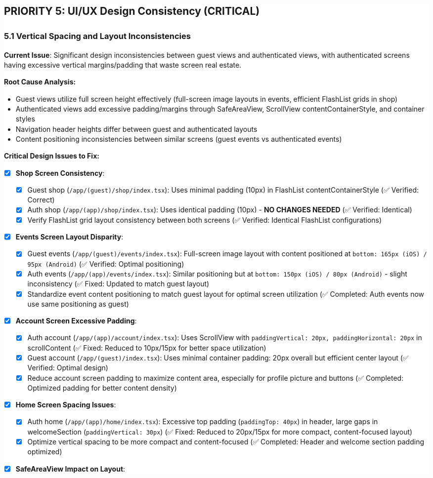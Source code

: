 ## PRIORITY 5: UI/UX Design Consistency (CRITICAL)

### 5.1 Vertical Spacing and Layout Inconsistencies

**Current Issue**: Significant design inconsistencies between guest views and authenticated views, with authenticated screens having excessive vertical margins/padding that waste screen real estate.

**Root Cause Analysis:**

- Guest views utilize full screen height effectively (full-screen image layouts in events, efficient FlashList grids in shop)
- Authenticated views add excessive padding/margins through SafeAreaView, ScrollView contentContainerStyle, and container styles
- Navigation header heights differ between guest and authenticated layouts
- Content positioning inconsistencies between similar screens (guest events vs authenticated events)

**Critical Design Issues to Fix:**

- [x] **Shop Screen Consistency**:

  - [x] Guest shop (`/app/(guest)/shop/index.tsx`): Uses minimal padding (10px) in FlashList contentContainerStyle (✅ Verified: Correct)
  - [x] Auth shop (`/app/(app)/shop/index.tsx`): Uses identical padding (10px) - **NO CHANGES NEEDED** (✅ Verified: Identical)
  - [x] Verify FlashList grid layout consistency between both screens (✅ Verified: Identical FlashList configurations)

- [x] **Events Screen Layout Disparity**:

  - [x] Guest events (`/app/(guest)/events/index.tsx`): Full-screen image layout with content positioned at `bottom: 165px (iOS) / 95px (Android)` (✅ Verified: Optimal positioning)
  - [x] Auth events (`/app/(app)/events/index.tsx`): Similar positioning but at `bottom: 150px (iOS) / 80px (Android)` - slight inconsistency (✅ Fixed: Updated to match guest layout)
  - [x] Standardize event content positioning to match guest layout for optimal screen utilization (✅ Completed: Auth events now use same positioning as guest)

- [x] **Account Screen Excessive Padding**:

  - [x] Auth account (`/app/(app)/account/index.tsx`): Uses ScrollView with `paddingVertical: 20px, paddingHorizontal: 20px` in scrollContent (✅ Fixed: Reduced to 10px/15px for better space utilization)
  - [x] Guest account (`/app/(guest)/index.tsx`): Uses minimal container padding: 20px overall but efficient center layout (✅ Verified: Optimal design)
  - [x] Reduce account screen padding to maximize content area, especially for profile picture and buttons (✅ Completed: Optimized padding for better content density)

- [x] **Home Screen Spacing Issues**:

  - [x] Auth home (`/app/(app)/home/index.tsx`): Excessive top padding (`paddingTop: 40px`) in header, large gaps in welcomeSection (`paddingVertical: 30px`) (✅ Fixed: Reduced to 20px/15px for more compact, content-focused layout)
  - [x] Optimize vertical spacing to be more compact and content-focused (✅ Completed: Header and welcome section padding optimized)

- [x] **SafeAreaView Impact on Layout**:
